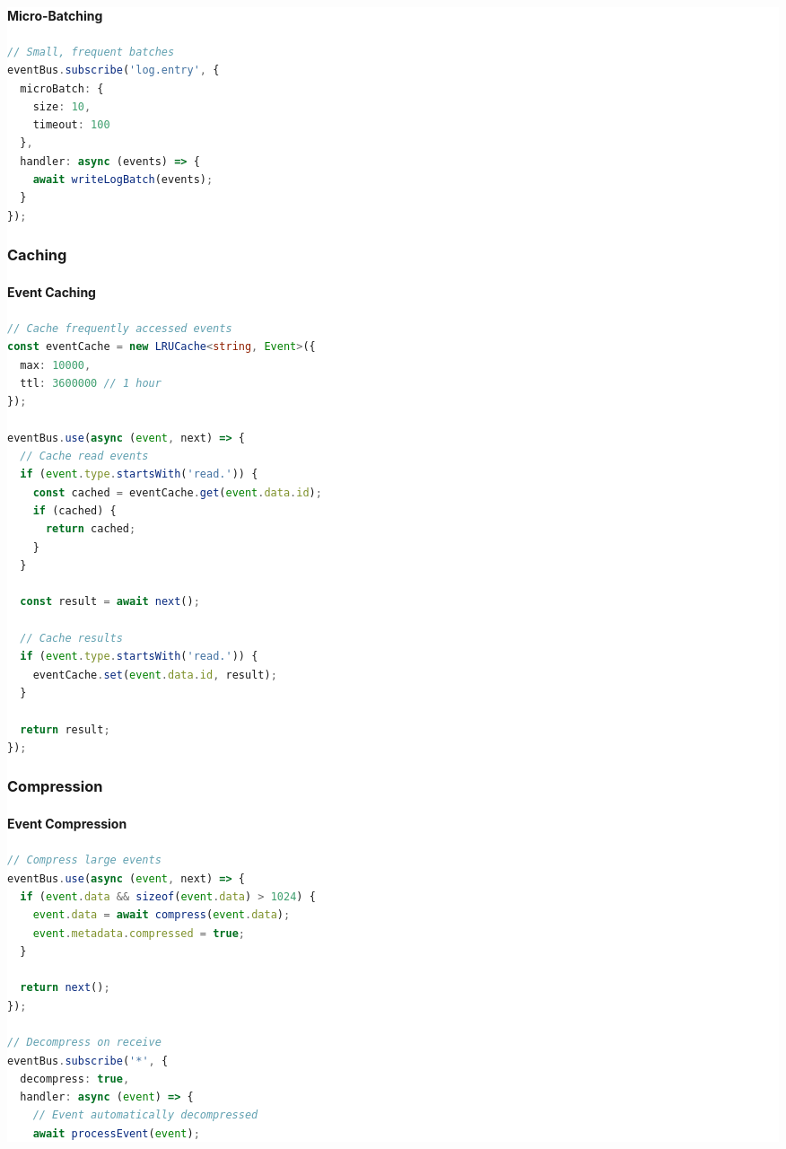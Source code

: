 #### Micro-Batching
```typescript
// Small, frequent batches
eventBus.subscribe('log.entry', {
  microBatch: {
    size: 10,
    timeout: 100
  },
  handler: async (events) => {
    await writeLogBatch(events);
  }
});
```

### Caching

#### Event Caching
```typescript
// Cache frequently accessed events
const eventCache = new LRUCache<string, Event>({
  max: 10000,
  ttl: 3600000 // 1 hour
});

eventBus.use(async (event, next) => {
  // Cache read events
  if (event.type.startsWith('read.')) {
    const cached = eventCache.get(event.data.id);
    if (cached) {
      return cached;
    }
  }
  
  const result = await next();
  
  // Cache results
  if (event.type.startsWith('read.')) {
    eventCache.set(event.data.id, result);
  }
  
  return result;
});
```

### Compression

#### Event Compression
```typescript
// Compress large events
eventBus.use(async (event, next) => {
  if (event.data && sizeof(event.data) > 1024) {
    event.data = await compress(event.data);
    event.metadata.compressed = true;
  }
  
  return next();
});

// Decompress on receive
eventBus.subscribe('*', {
  decompress: true,
  handler: async (event) => {
    // Event automatically decompressed
    await processEvent(event);
```